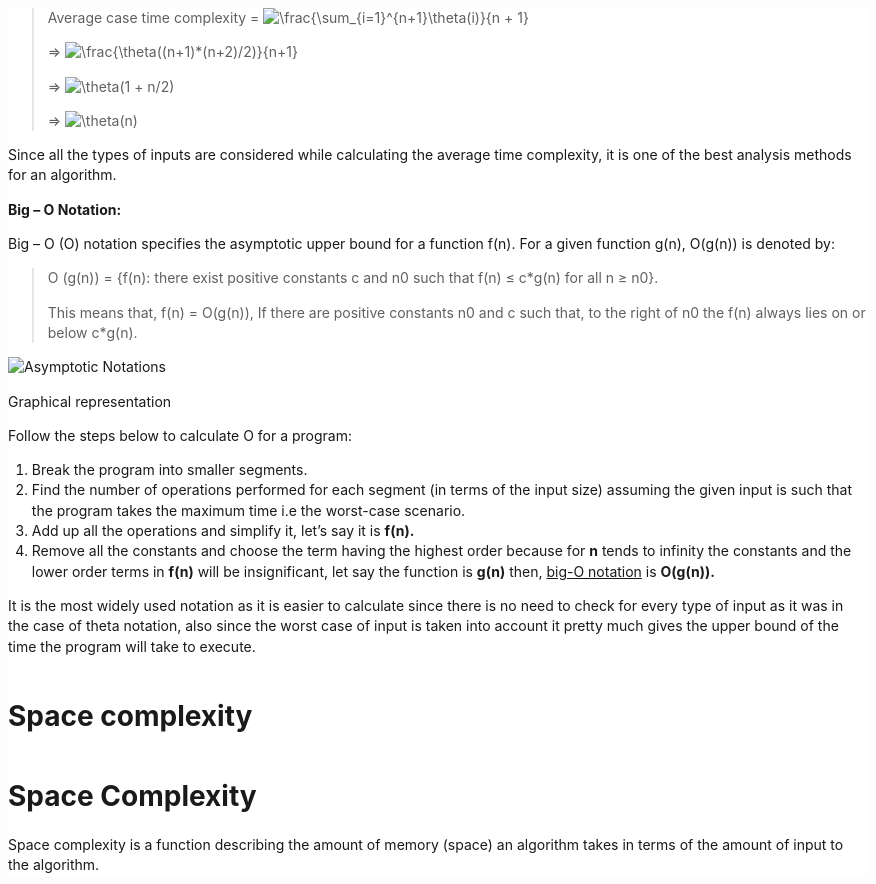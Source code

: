 > Average case time complexity = ![\frac{\sum_{i=1}^{n+1}\theta(i)}{n + 1} ](https://www.geeksforgeeks.org/wp-content/ql-cache/quicklatex.com-07a890b8f37fbf1092346c3903efaf0d_l3.svg "Rendered by QuickLaTeX.com")
> 
> ⇒ ![\frac{\theta((n+1)*(n+2)/2)}{n+1} ](https://www.geeksforgeeks.org/wp-content/ql-cache/quicklatex.com-324e56d69f8333a96a57994a7e6835cb_l3.svg "Rendered by QuickLaTeX.com")
> 
> ⇒ ![\theta(1 + n/2) ](https://www.geeksforgeeks.org/wp-content/ql-cache/quicklatex.com-9207b94c83af1fcdb0977c13b23e20b4_l3.svg "Rendered by QuickLaTeX.com")
> 
> ⇒ ![\theta(n) ](https://www.geeksforgeeks.org/wp-content/ql-cache/quicklatex.com-343bb8f0e0ea6183942653fc979182a2_l3.svg "Rendered by QuickLaTeX.com")

Since all the types of inputs are considered while calculating the average time complexity, it is one of the best analysis methods for an algorithm.

****Big – O Notation:****

Big – O (O) notation specifies the asymptotic upper bound for a function f(n). For a given function g(n), O(g(n)) is denoted by:

> O (g(n)) = {f(n): there exist positive constants c and n0 such that f(n) ≤ c*g(n) for all n ≥ n0}.
> 
> This means that, f(n) = O(g(n)), If there are positive constants n0 and c such that, to the right of n0 the f(n) always lies on or below c*g(n).

![Asymptotic Notations](https://media.geeksforgeeks.org/wp-content/uploads/20210310041315/Untitled-300x229.png)

Graphical representation

Follow the steps below to calculate O for a program:

1.  Break the program into smaller segments.
2.  Find the number of operations performed for each segment (in terms of the input size) assuming the given input is such that the program takes the maximum time i.e the worst-case scenario.
3.  Add up all the operations and simplify it, let’s say it is ****f(n).****
4.  Remove all the constants and choose the term having the highest order because for ****n**** tends to infinity the constants and the lower order terms in ****f(n)**** will be insignificant, let say the function is ****g(n)**** then, [big-O notation](https://www.geeksforgeeks.org/analysis-algorithms-big-o-analysis/) is ****O(g(n)).****

It is the most widely used notation as it is easier to calculate since there is no need to check for every type of input as it was in the case of theta notation, also since the worst case of input is taken into account it pretty much gives the upper bound of the time the program will take to execute.

# Space complexity

# Space Complexity

Space complexity is a function describing the amount of memory (space) an algorithm takes in terms of the amount of input to the algorithm.
